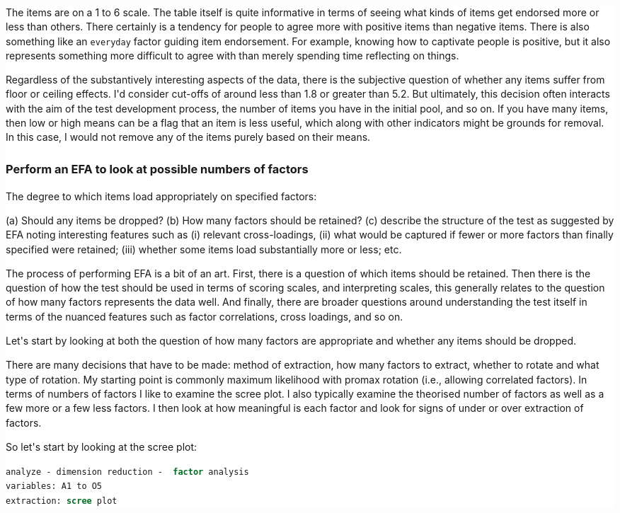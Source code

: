 The items are on a 1 to 6 scale. The table itself is quite informative in terms of seeing what kinds of items get endorsed more or less than others. There certainly is a tendency for people to agree more with positive items than negative items. There is also something like an `everyday` factor guiding item endorsement. For example, knowing how to captivate people is positive, but it also represents something more difficult to agree with than merely spending time reflecting on things.

Regardless of the substantively interesting aspects of the data, there is the subjective question of whether any items suffer from floor or ceiling effects. I'd consider cut-offs of around less than 1.8 or greater than 5.2. But ultimately, this decision often interacts with the aim of the test development process, the number of items you have in the initial pool, and so on. If you have many items, then low or high means can be a flag that an item is less useful, which along with other indicators might be grounds for removal. In this case, I would not remove any of the items purely based on their means.

### Perform an EFA to look at possible numbers of factors

The degree to which items load appropriately on specified factors: 

(a) Should any items be dropped? 
(b) How many factors should be retained? 
(c) describe the structure of the test as suggested by EFA noting interesting features such as (i) relevant cross-loadings, (ii) what would be captured if fewer or more factors than finally specified were retained; (iii) whether some items load substantially more or less; etc.

The process of performing EFA is a bit of an art. First, there is a question of which items should be retained. Then there is the question of how the test should be used in terms of scoring scales, and interpreting scales, this generally relates to the question of how many factors represents the data well. And finally, there are broader questions around understanding the test itself in terms of the nuanced features such as factor correlations, cross loadings, and so on.

Let's start by looking at both the question of how many factors are appropriate and whether any items should be dropped.

There are many decisions that have to be made: method of extraction, how many factors to extract, whether to rotate and what type of rotation. My starting point is commonly maximum likelihood with promax rotation (i.e., allowing correlated factors). In terms of numbers of factors I like to examine the scree plot. I also typically examine the theorised number of factors as well as a few more or a few less factors. I then look at how meaningful is each factor and look for signs of under or over extraction of factors.

So let's start by looking at the scree plot:

```stata
analyze - dimension reduction -  factor analysis
variables: A1 to O5
extraction: scree plot
```
